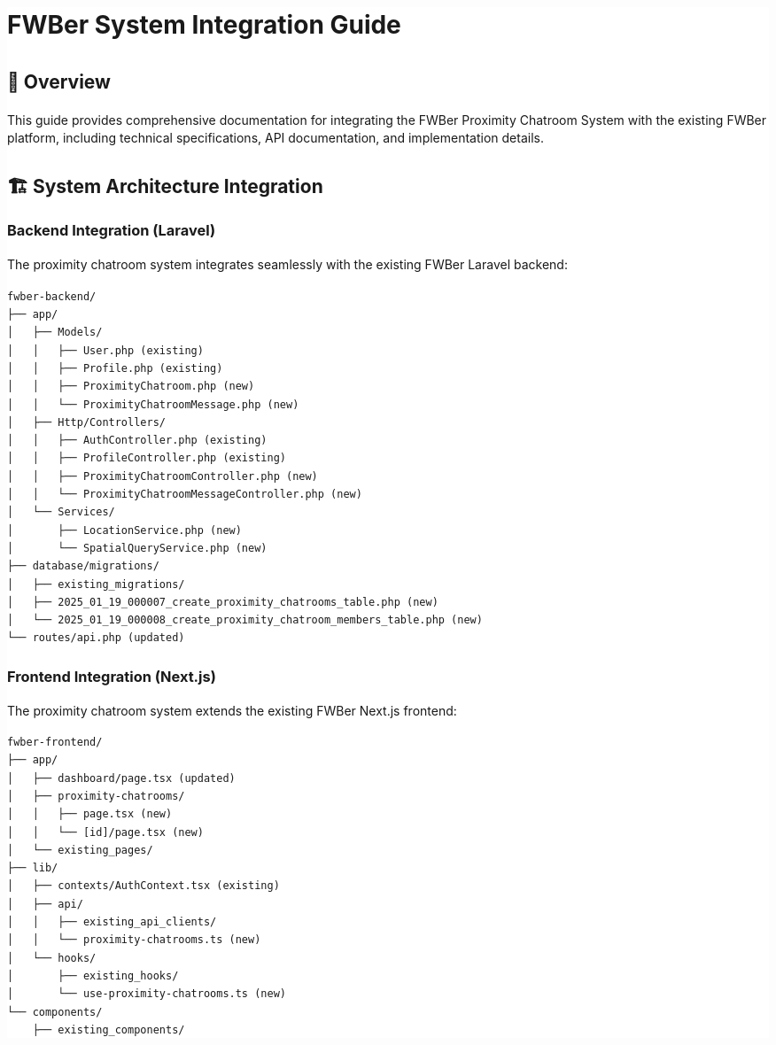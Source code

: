# FWBer System Integration Guide

## 🎯 Overview

This guide provides comprehensive documentation for integrating the FWBer Proximity Chatroom System with the existing FWBer platform, including technical specifications, API documentation, and implementation details.

## 🏗️ System Architecture Integration

### Backend Integration (Laravel)
The proximity chatroom system integrates seamlessly with the existing FWBer Laravel backend:

```
fwber-backend/
├── app/
│   ├── Models/
│   │   ├── User.php (existing)
│   │   ├── Profile.php (existing)
│   │   ├── ProximityChatroom.php (new)
│   │   └── ProximityChatroomMessage.php (new)
│   ├── Http/Controllers/
│   │   ├── AuthController.php (existing)
│   │   ├── ProfileController.php (existing)
│   │   ├── ProximityChatroomController.php (new)
│   │   └── ProximityChatroomMessageController.php (new)
│   └── Services/
│       ├── LocationService.php (new)
│       └── SpatialQueryService.php (new)
├── database/migrations/
│   ├── existing_migrations/
│   ├── 2025_01_19_000007_create_proximity_chatrooms_table.php (new)
│   └── 2025_01_19_000008_create_proximity_chatroom_members_table.php (new)
└── routes/api.php (updated)
```

### Frontend Integration (Next.js)
The proximity chatroom system extends the existing FWBer Next.js frontend:

```
fwber-frontend/
├── app/
│   ├── dashboard/page.tsx (updated)
│   ├── proximity-chatrooms/
│   │   ├── page.tsx (new)
│   │   └── [id]/page.tsx (new)
│   └── existing_pages/
├── lib/
│   ├── contexts/AuthContext.tsx (existing)
│   ├── api/
│   │   ├── existing_api_clients/
│   │   └── proximity-chatrooms.ts (new)
│   └── hooks/
│       ├── existing_hooks/
│       └── use-proximity-chatrooms.ts (new)
└── components/
    ├── existing_components/
```
